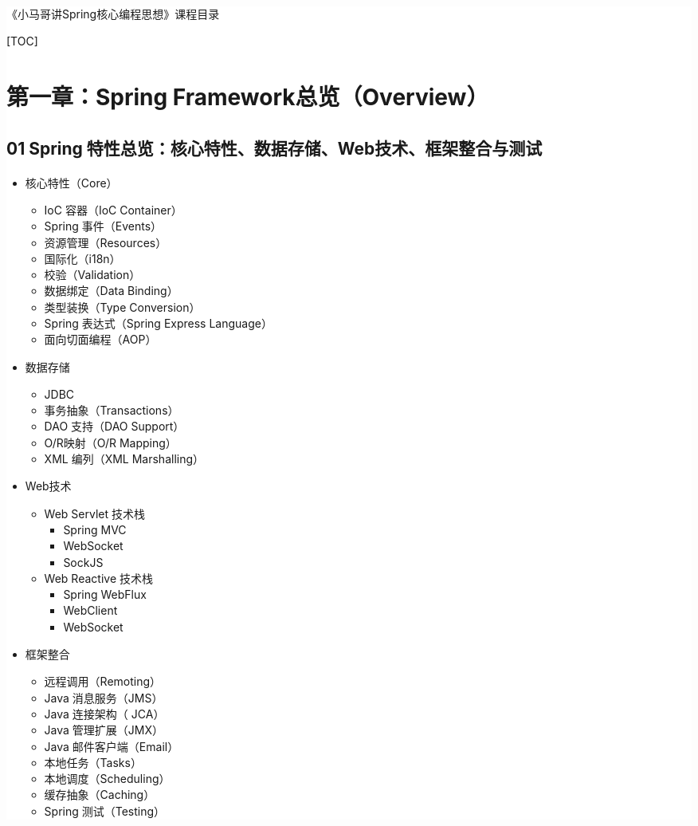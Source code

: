 《小马哥讲Spring核心编程思想》课程目录

[TOC]



# 第一章：Spring Framework总览（Overview）

## 01 Spring 特性总览：核心特性、数据存储、Web技术、框架整合与测试

* 核心特性（Core）
  * IoC 容器（IoC Container）
  * Spring 事件（Events）
  * 资源管理（Resources）
  * 国际化（i18n）
  * 校验（Validation）
  * 数据绑定（Data Binding）
  * 类型装换（Type Conversion）
  * Spring 表达式（Spring Express Language）
  * 面向切面编程（AOP）



* 数据存储
  * JDBC
  * 事务抽象（Transactions）
  * DAO 支持（DAO Support）
  * O/R映射（O/R Mapping）
  * XML 编列（XML Marshalling）



* Web技术
  * Web Servlet 技术栈
    * Spring MVC
    * WebSocket
    * SockJS
  * Web Reactive 技术栈
    * Spring WebFlux
    * WebClient
    * WebSocket



* 框架整合
  * 远程调用（Remoting）
  * Java 消息服务（JMS）
  * Java 连接架构（ JCA）
  * Java 管理扩展（JMX）
  * Java 邮件客户端（Email）
  * 本地任务（Tasks）
  * 本地调度（Scheduling）
  * 缓存抽象（Caching）
  * Spring 测试（Testing）

